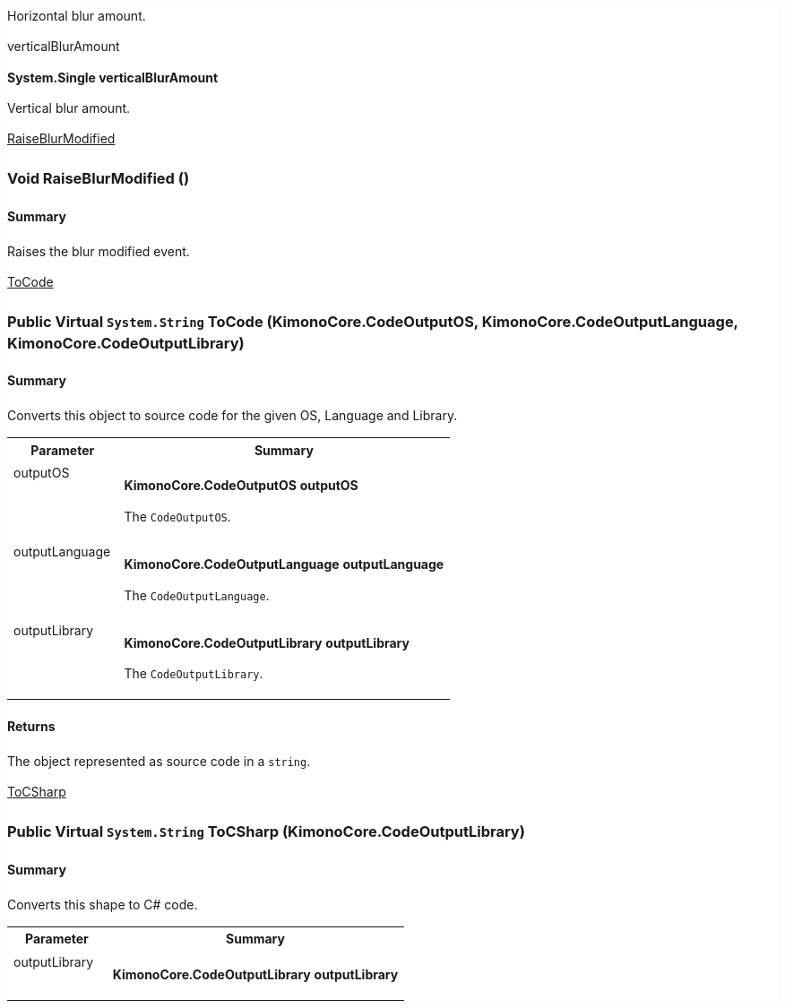 <p>Horizontal blur amount.</p>
</td></tr><tr><td style='width:25%' class='term'>verticalBlurAmount</td><td style='width:75%' class='def'><p><a name="7a4a6552-072b-4493-86f4-d9818fa4deb9"></a>
<b>System.Single verticalBlurAmount</b></p>

<p>Vertical blur amount.</p>
</td></tr></table></p>
</td></tr><tr><td style='width:25%' class='term'><a href='#ccd40427-a27a-4d35-b556-0e91790d23f1'>RaiseBlurModified</a></td><td style='width:75%' class='def'><p><a name="ccd40427-a27a-4d35-b556-0e91790d23f1"></a></p>

<h3>Void RaiseBlurModified ()</h3>

<h4>Summary</h4>

<p>Raises the blur modified event.</p>
</td></tr><tr><td style='width:25%' class='term'><a href='#fe5ca553-106b-4d46-8726-7a0d315ccde9'>ToCode</a></td><td style='width:75%' ><p><a name="fe5ca553-106b-4d46-8726-7a0d315ccde9"></a></p>

<h3>Public Virtual <code>System.String</code> ToCode (KimonoCore.CodeOutputOS, KimonoCore.CodeOutputLanguage, KimonoCore.CodeOutputLibrary)</h3>

<h4>Summary</h4>

<p>Converts this object to source code for the given OS, Language and Library.</p>

<p><table style='width:100%'><tr><th style='width:25%'>Parameter</th><th style='width:75%'>Summary</th></tr><tr><td style='width:25%' class='term'>outputOS</td><td style='width:75%' ><p><a name="7cc0f76f-8e9e-45c3-aafd-98fa4c5a016f"></a>
<b>KimonoCore.CodeOutputOS outputOS</b></p>

<p>The <code>CodeOutputOS</code>.</p>
</td></tr><tr><td style='width:25%' class='term'>outputLanguage</td><td style='width:75%' class='def'><p><a name="cb1a80a4-24c5-4a15-8528-ff3c2480b40f"></a>
<b>KimonoCore.CodeOutputLanguage outputLanguage</b></p>

<p>The <code>CodeOutputLanguage</code>.</p>
</td></tr><tr><td style='width:25%' class='term'>outputLibrary</td><td style='width:75%' ><p><a name="5fae785a-9afc-4920-b3c6-7b51500e072d"></a>
<b>KimonoCore.CodeOutputLibrary outputLibrary</b></p>

<p>The <code>CodeOutputLibrary</code>.</p>
</td></tr></table></p>

<h4>Returns</h4>

<p>The object represented as source code in a <code>string</code>.</p>
</td></tr><tr><td style='width:25%' class='term'><a href='#7d63f410-6137-4902-ae04-f7c61a2203f4'>ToCSharp</a></td><td style='width:75%' class='def'><p><a name="7d63f410-6137-4902-ae04-f7c61a2203f4"></a></p>

<h3>Public Virtual <code>System.String</code> ToCSharp (KimonoCore.CodeOutputLibrary)</h3>

<h4>Summary</h4>

<p>Converts this shape to C# code.</p>

<p><table style='width:100%'><tr><th style='width:25%'>Parameter</th><th style='width:75%'>Summary</th></tr><tr><td style='width:25%' class='term'>outputLibrary</td><td style='width:75%' ><p><a name="56f042f6-d40e-4456-8fff-eaba19169184"></a>
<b>KimonoCore.CodeOutputLibrary outputLibrary</b></p>
